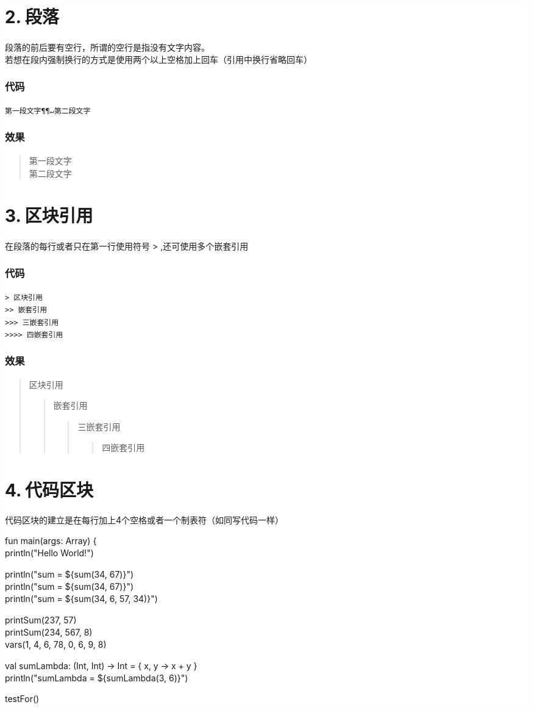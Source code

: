 
# 2. 段落
段落的前后要有空行，所谓的空行是指没有文字内容。  
若想在段内强制换行的方式是使用两个以上空格加上回车（引用中换行省略回车）
### 代码
```
第一段文字¶¶↵第二段文字
```
### 效果
> 第一段文字  
> 第二段文字


# 3. 区块引用
在段落的每行或者只在第一行使用符号 > ,还可使用多个嵌套引用
### 代码
```
> 区块引用
>> 嵌套引用
>>> 三嵌套引用
>>>> 四嵌套引用
```
### 效果
> 区块引用
>> 嵌套引用
>>> 三嵌套引用
>>>> 四嵌套引用


# 4. 代码区块
代码区块的建立是在每行加上4个空格或者一个制表符（如同写代码一样）

fun main(args: Array<String>) {   
   println("Hello World!")   

   println("sum = ${sum(34, 67)}")  
   println("sum = ${sum(34, 67)}")  
   println("sum = ${sum(34, 6, 57, 34)}")  

   printSum(237, 57)  
   printSum(234, 567, 8)  
   vars(1, 4, 6, 78, 0, 6, 9, 8)  


   val sumLambda: (Int, Int) -> Int = { x, y -> x + y }  
   println("sumLambda = ${sumLambda(3, 6)}")  

   testFor()  

